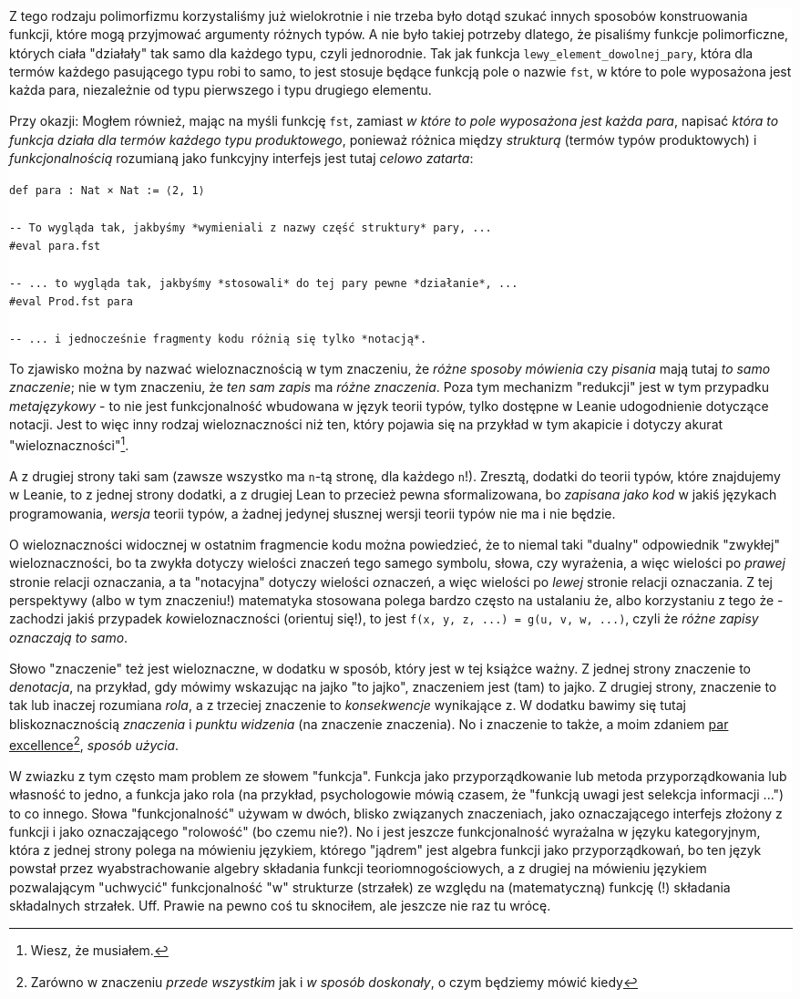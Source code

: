 Z tego rodzaju polimorfizmu korzystaliśmy już wielokrotnie i nie trzeba było dotąd szukać innych
sposobów konstruowania funkcji, które mogą przyjmować argumenty różnych typów. A nie było takiej
potrzeby dlatego, że pisaliśmy funkcje polimorficzne, których ciała "działały" tak samo dla każdego
typu, czyli jednorodnie. Tak jak funkcja `lewy_element_dowolnej_pary`, która dla termów każdego
pasującego typu robi to samo, to jest stosuje będące funkcją pole o nazwie `fst`, w które to pole
wyposażona jest każda para, niezależnie od typu pierwszego i typu drugiego elementu.

Przy okazji: Mogłem również, mając na myśli funkcję `fst`, zamiast *w które to pole wyposażona jest
każda para*, napisać *która to funkcja działa dla termów każdego typu produktowego*, ponieważ
różnica między *strukturą* (termów typów produktowych) i *funkcjonalnością* rozumianą jako funkcyjny
interfejs jest tutaj *celowo zatarta*:

```lean
def para : Nat × Nat := ⟨2, 1⟩

-- To wygląda tak, jakbyśmy *wymieniali z nazwy część struktury* pary, ...
#eval para.fst

-- ... to wygląda tak, jakbyśmy *stosowali* do tej pary pewne *działanie*, ...
#eval Prod.fst para

-- ... i jednocześnie fragmenty kodu różnią się tylko *notacją*.
```

To zjawisko można by nazwać wieloznacznością w tym znaczeniu, że *różne sposoby mówienia* czy
*pisania* mają tutaj *to samo znaczenie*; nie w tym znaczeniu, że *ten sam zapis* ma *różne
znaczenia*. Poza tym mechanizm "redukcji" jest w tym przypadku *metajęzykowy* - to nie jest
funkcjonalność wbudowana w język teorii typów, tylko dostępne w Leanie udogodnienie dotyczące
notacji. Jest to więc inny rodzaj wieloznaczności niż ten, który pojawia się na przykład w tym
akapicie i dotyczy akurat "wieloznaczności"[^1].

A z drugiej strony taki sam (zawsze wszystko ma `n`-tą stronę, dla każdego `n`!). Zresztą, dodatki
do teorii typów, które znajdujemy w Leanie, to z jednej strony dodatki, a z drugiej Lean to przecież
pewna sformalizowana, bo *zapisana jako kod* w jakiś językach programowania, *wersja* teorii typów,
a żadnej jedynej słusznej wersji teorii typów nie ma i nie będzie.

O wieloznaczności widocznej w ostatnim fragmencie kodu można powiedzieć, że to niemal taki "dualny"
odpowiednik "zwykłej" wieloznaczności, bo ta zwykła dotyczy wielości znaczeń tego samego symbolu,
słowa, czy wyrażenia, a więc wielości po *prawej* stronie relacji oznaczania, a ta "notacyjna"
dotyczy wielości *o*znaczeń, a więc wielości po *lewej* stronie relacji oznaczania. Z tej
perspektywy (albo w tym znaczeniu!) matematyka stosowana polega bardzo często na ustalaniu że, albo
korzystaniu z tego że - zachodzi jakiś przypadek *ko*wieloznaczności (orientuj się!), to jest `f(x,
y, z, ...) = g(u, v, w, ...)`, czyli że *różne zapisy oznaczają to samo*.

Słowo "znaczenie" też jest wieloznaczne, w dodatku w sposób, który jest w tej książce ważny. Z
jednej strony znaczenie to *denotacja*, na przykład, gdy mówimy wskazując na jajko "to jajko",
znaczeniem jest (tam) to jajko. Z drugiej strony, znaczenie to tak lub inaczej rozumiana *rola*, a z
trzeciej znaczenie to *konsekwencje* wynikające z. W dodatku bawimy się tutaj bliskoznacznością
*znaczenia* i *punktu widzenia* (na znaczenie znaczenia). No i znaczenie to także, a moim zdaniem
[par excellence](https://pl.wikipedia.org/wiki/Par_excellence)[^2], *sposób użycia*.

W zwiazku z tym często mam problem ze słowem "funkcja". Funkcja jako przyporządkowanie lub metoda
przyporządkowania lub własność to jedno, a funkcja jako rola (na przykład, psychologowie mówią
czasem, że "funkcją uwagi jest selekcja informacji ...") to co innego. Słowa "funkcjonalność" używam
w dwóch, blisko związanych znaczeniach, jako oznaczającego interfejs złożony z funkcji i jako
oznaczającego "rolowość" (bo czemu nie?). No i jest jeszcze funkcjonalność wyrażalna w języku
kategoryjnym, która z jednej strony polega na mówieniu językiem, którego "jądrem" jest algebra
funkcji jako przyporządkowań, bo ten język powstał przez wyabstrachowanie algebry składania funkcji
teoriomnogościowych, a z drugiej na mówieniu językiem pozwalającym "uchwycić" funkcjonalność "w"
strukturze (strzałek) ze względu na (matematyczną) funkcję (!) składania składalnych
strzałek. Uff. Prawie na pewno coś tu sknociłem, ale jeszcze nie raz tu wrócę.


[^1]: Wiesz, że musiałem.
[^2]: Zarówno w znaczeniu *przede wszystkim* jak i *w sposób doskonały*, o czym będziemy mówić kiedy